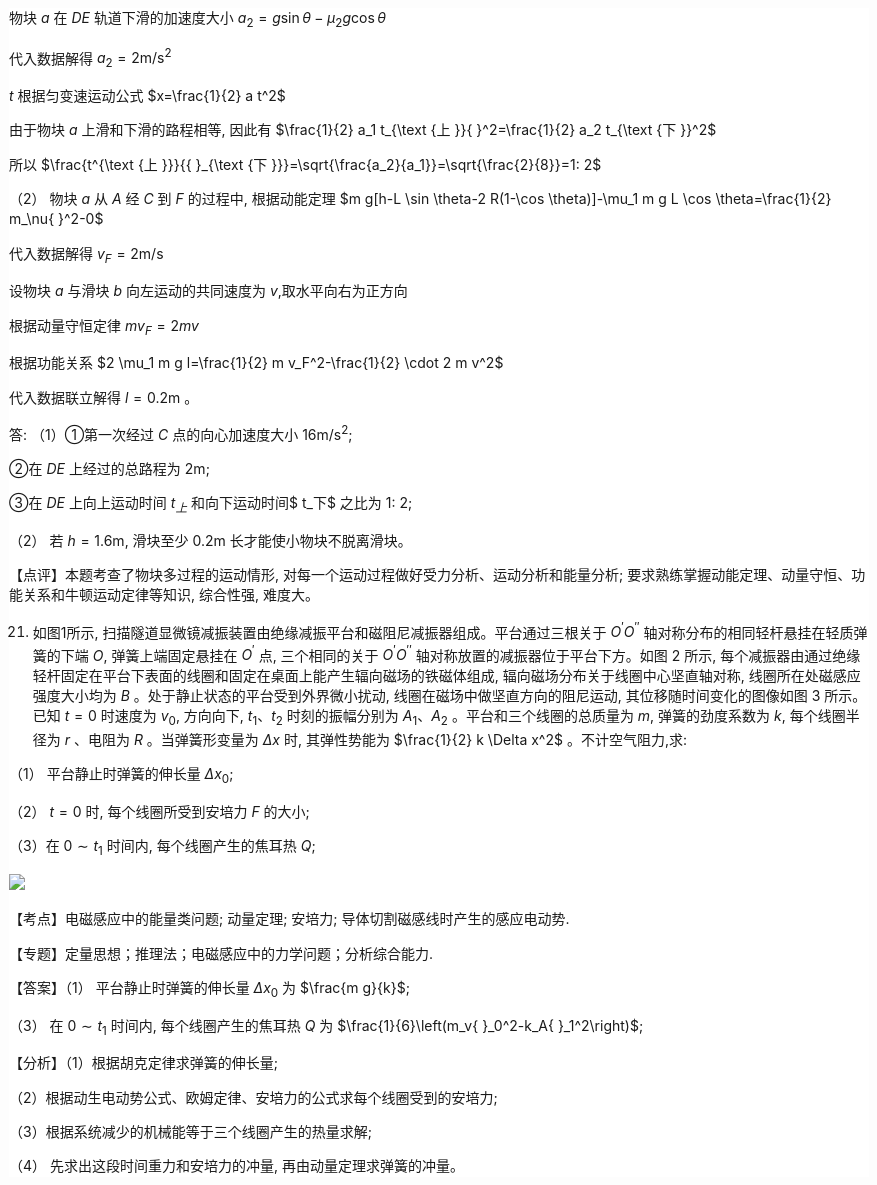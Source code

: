 物块 $a$ 在 $D E$ 轨道下滑的加速度大小 $a_2=g \sin \theta-\mu_2 g \cos \theta$

代入数据解得 $a_2=2 \mathrm{m} / \mathrm{s}^2$

$t$ 根据匀变速运动公式 $x=\frac{1}{2} a t^2$

由于物块 $a$ 上滑和下滑的路程相等, 因此有 $\frac{1}{2} a_1 t_{\text {上 }}{ }^2=\frac{1}{2} a_2 t_{\text {下 }}^2$

所以 $\frac{t^{\text {上 }}}{{ }_{\text {下 }}}=\sqrt{\frac{a_2}{a_1}}=\sqrt{\frac{2}{8}}=1: 2$

（2） 物块 $a$ 从 $A$ 经 $C$ 到 $F$ 的过程中, 根据动能定理 $m g[h-L \sin \theta-2 R(1-\cos \theta)]-\mu_1 m g L \cos \theta=\frac{1}{2} m_\nu{ }^2-0$

代入数据解得 $v_F=2 \mathrm{m} / \mathrm{s}$

设物块 $a$ 与滑块 $b$ 向左运动的共同速度为 $v$,取水平向右为正方向

根据动量守恒定律 $m v_F=2 m v$

根据功能关系 $2 \mu_1 m g l=\frac{1}{2} m v_F^2-\frac{1}{2} \cdot 2 m v^2$

代入数据联立解得 $l=0.2 \mathrm{m}$ 。

答: （1）①第一次经过 $C$ 点的向心加速度大小 $16 \mathrm{m} / \mathrm{s}^2$;

②在 $D E$ 上经过的总路程为 $2 \mathrm{m}$;

③在 $D E$ 上向上运动时间 $t_上$ 和向下运动时间$ t_下$ 之比为 1: 2;

（2） 若 $h=1.6 \mathrm{m}$, 滑块至少 $0.2 \mathrm{m}$ 长才能使小物块不脱离滑块。

【点评】本题考查了物块多过程的运动情形, 对每一个运动过程做好受力分析、运动分析和能量分析; 要求熟练掌握动能定理、动量守恒、功能关系和牛顿运动定律等知识, 综合性强, 难度大。

21. 如图1所示, 扫描隧道显微镜减振装置由绝缘减振平台和磁阻尼减振器组成。平台通过三根关于 $O^{\prime} O^{\prime \prime}$ 轴对称分布的相同轻杆悬挂在轻质弹簧的下端 $O$, 弹簧上端固定悬挂在 $O^{\prime}$ 点, 三个相同的关于 $O^{\prime} O^{\prime \prime}$ 轴对称放置的减振器位于平台下方。如图 2 所示, 每个减振器由通过绝缘轻杆固定在平台下表面的线圈和固定在桌面上能产生辐向磁场的铁磁体组成, 辐向磁场分布关于线圈中心坚直轴对称, 线圈所在处磁感应强度大小均为 $B$ 。处于静止状态的平台受到外界微小扰动, 线圈在磁场中做坚直方向的阻尼运动, 其位移随时间变化的图像如图 3 所示。已知 $t=0$ 时速度为 $v_0$, 方向向下, $t_1 、 t_2$ 时刻的振幅分别为 $A_1 、 A_2$ 。平台和三个线圈的总质量为 $m$, 弹簧的劲度系数为 $k$, 每个线圈半径为 $r$ 、电阻为 $R$ 。当弹簧形变量为 $\Delta x$ 时, 其弹性势能为 $\frac{1}{2} k \Delta x^2$ 。不计空气阻力,求:

（1） 平台静止时弹簧的伸长量 $\Delta x_0$;

（2） $t=0$ 时, 每个线圈所受到安培力 $F$ 的大小;

（3）在 $0 \sim t_1$ 时间内, 每个线圈产生的焦耳热 $Q$;

![](https://raw.githubusercontent.com/Campanulata/physics_paper_img/master/img/20240329095336.png)

【考点】电磁感应中的能量类问题; 动量定理; 安培力; 导体切割磁感线时产生的感应电动势.

【专题】定量思想；推理法；电磁感应中的力学问题；分析综合能力.

【答案】（1） 平台静止时弹簧的伸长量 $\Delta x_0$ 为 $\frac{m g}{k}$;

（3） 在 $0 \sim t_1$ 时间内, 每个线圈产生的焦耳热 $Q$ 为 $\frac{1}{6}\left(m_v{ }_0^2-k_A{ }_1^2\right)$;

【分析】（1）根据胡克定律求弹簧的伸长量;

（2）根据动生电动势公式、欧姆定律、安培力的公式求每个线圈受到的安培力;

（3）根据系统减少的机械能等于三个线圈产生的热量求解;

（4） 先求出这段时间重力和安培力的冲量, 再由动量定理求弹簧的冲量。
